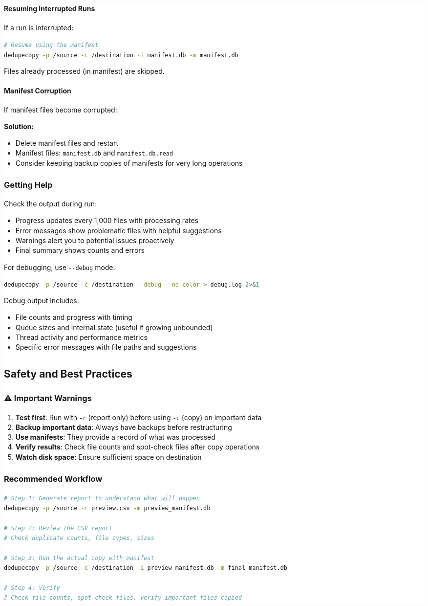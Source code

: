 #### Resuming Interrupted Runs

If a run is interrupted:

```bash
# Resume using the manifest
dedupecopy -p /source -c /destination -i manifest.db -m manifest.db
```

Files already processed (in manifest) are skipped.

#### Manifest Corruption

If manifest files become corrupted:

**Solution:**
- Delete manifest files and restart
- Manifest files: `manifest.db` and `manifest.db.read`
- Consider keeping backup copies of manifests for very long operations

### Getting Help

Check the output during run:
- Progress updates every 1,000 files with processing rates
- Error messages show problematic files with helpful suggestions
- Warnings alert you to potential issues proactively
- Final summary shows counts and errors

For debugging, use `--debug` mode:

```bash
dedupecopy -p /source -c /destination --debug --no-color > debug.log 2>&1
```

Debug output includes:
- File counts and progress with timing
- Queue sizes and internal state (useful if growing unbounded)
- Thread activity and performance metrics
- Specific error messages with file paths and suggestions

## Safety and Best Practices

### ⚠️ Important Warnings

1. **Test first**: Run with `-r` (report only) before using `-c` (copy) on important data
2. **Backup important data**: Always have backups before restructuring
3. **Use manifests**: They provide a record of what was processed
4. **Verify results**: Check file counts and spot-check files after copy operations
5. **Watch disk space**: Ensure sufficient space on destination

### Recommended Workflow

```bash
# Step 1: Generate report to understand what will happen
dedupecopy -p /source -r preview.csv -m preview_manifest.db

# Step 2: Review the CSV report
# Check duplicate counts, file types, sizes

# Step 3: Run the actual copy with manifest
dedupecopy -p /source -c /destination -i preview_manifest.db -m final_manifest.db

# Step 4: Verify
# Check file counts, spot-check files, verify important files copied
```
